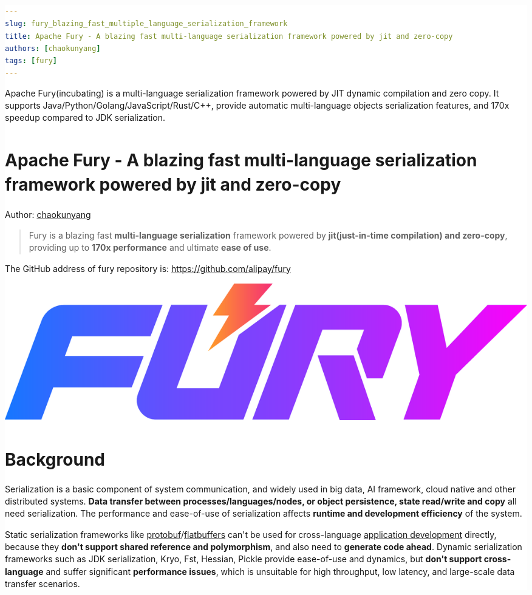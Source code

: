 ```yaml
---
slug: fury_blazing_fast_multiple_language_serialization_framework
title: Apache Fury - A blazing fast multi-language serialization framework powered by jit and zero-copy
authors: [chaokunyang]
tags: [fury]
---
```


Apache Fury(incubating) is a multi-language serialization framework powered by JIT dynamic compilation and zero copy. It supports Java/Python/Golang/JavaScript/Rust/C++, provide automatic multi-language objects serialization features, and 170x speedup compared to JDK serialization.

# Apache Fury - A blazing fast multi-language serialization framework powered by jit and zero-copy

Author: [chaokunyang](https://github.com/chaokunyang)

> Fury is a blazing fast **multi-language serialization** framework powered by **jit(just-in-time compilation) and
zero-copy**, providing up to **170x performance** and ultimate **ease of use**.


The GitHub address of fury repository is: https://github.com/alipay/fury


<img alt="fury banner" src="/img/fury_banner.png" />

# Background

Serialization is a basic component of system communication, and widely used in big data, AI framework, cloud native and
other distributed systems.
**Data transfer between processes/languages/nodes, or object persistence, state read/write and
copy** all need serialization.
The performance and ease-of-use of serialization affects **runtime and development efficiency** of the system.

Static serialization frameworks
like [protobuf](https://github.com/protocolbuffers/protobuf)/[flatbuffers](https://github.com/google/flatbuffers) 
can't be used for cross-language [application development](https://en.wikipedia.org/wiki/Domain-driven_design) directly,
because they **don't support shared reference and polymorphism**, and also need to **generate code ahead**.
Dynamic serialization frameworks such as JDK serialization, Kryo, Fst, Hessian, Pickle provide ease-of-use and dynamics,
but **don't support cross-language** and suffer significant **performance issues**, 
which is unsuitable for high throughput, low latency, and large-scale data transfer scenarios.

